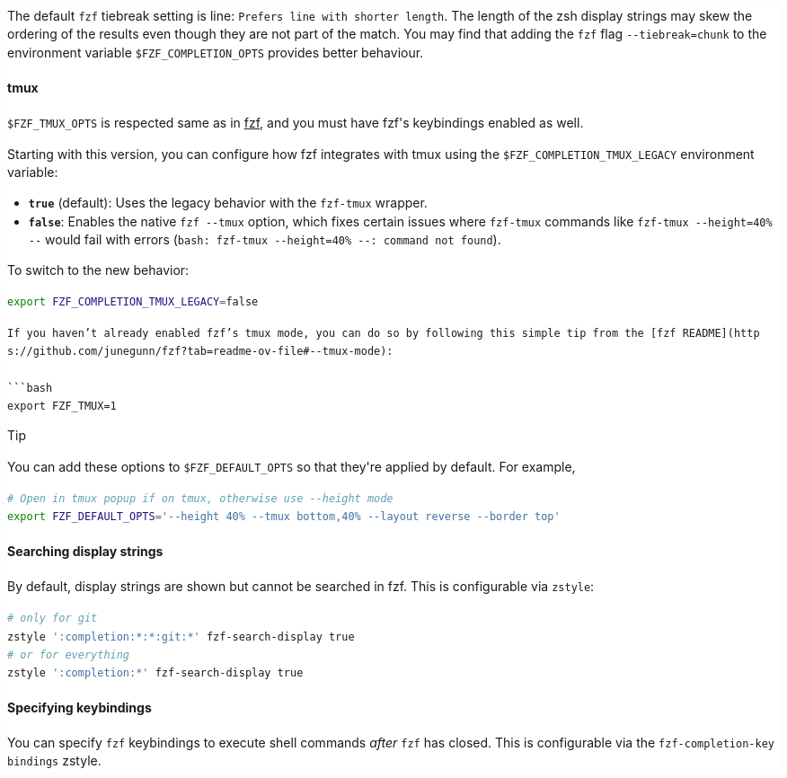 The default `fzf` tiebreak setting is line: `Prefers line with shorter length`.
The length of the zsh display strings may skew the ordering of the results even though they are not part of the match.
You may find that adding the `fzf` flag `--tiebreak=chunk` to the environment variable `$FZF_COMPLETION_OPTS` provides better behaviour.

#### tmux

`$FZF_TMUX_OPTS` is respected same as in [fzf](https://github.com/junegunn/fzf#key-bindings-for-command-line), and you must have fzf's keybindings enabled as well.

Starting with this version, you can configure how fzf integrates with tmux using the `$FZF_COMPLETION_TMUX_LEGACY` environment variable:

- **`true`** (default): Uses the legacy behavior with the `fzf-tmux` wrapper.
- **`false`**: Enables the native `fzf --tmux` option, which fixes certain issues where `fzf-tmux` commands like `fzf-tmux --height=40% --` would fail with errors (`bash: fzf-tmux --height=40% --: command not found`).

To switch to the new behavior:

```bash
export FZF_COMPLETION_TMUX_LEGACY=false
```

````
If you haven’t already enabled fzf’s tmux mode, you can do so by following this simple tip from the [fzf README](https://github.com/junegunn/fzf?tab=readme-ov-file#--tmux-mode):

```bash
export FZF_TMUX=1
````

> [!TIP]
> You can add these options to `$FZF_DEFAULT_OPTS` so that they're applied by
> default. For example,
>
> ```sh
> # Open in tmux popup if on tmux, otherwise use --height mode
> export FZF_DEFAULT_OPTS='--height 40% --tmux bottom,40% --layout reverse --border top'
> ```

#### Searching display strings

By default, display strings are shown but cannot be searched in fzf.
This is configurable via `zstyle`:

```bash
# only for git
zstyle ':completion:*:*:git:*' fzf-search-display true
# or for everything
zstyle ':completion:*' fzf-search-display true
```

#### Specifying keybindings

You can specify `fzf` keybindings to execute shell commands _after_ `fzf` has closed.
This is configurable via the `fzf-completion-keybindings` zstyle.
